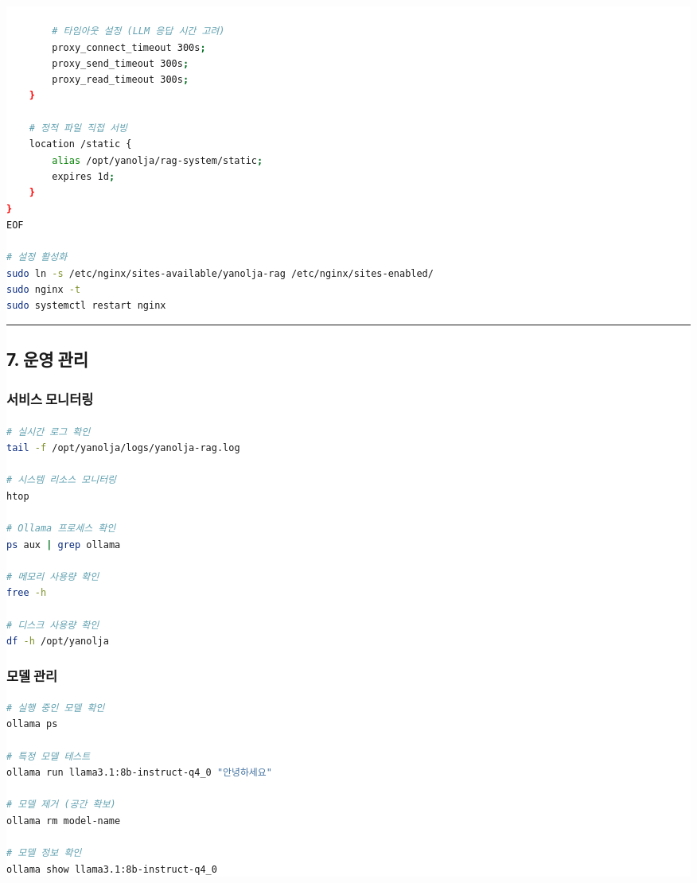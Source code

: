 ```bash
        
        # 타임아웃 설정 (LLM 응답 시간 고려)
        proxy_connect_timeout 300s;
        proxy_send_timeout 300s;
        proxy_read_timeout 300s;
    }

    # 정적 파일 직접 서빙
    location /static {
        alias /opt/yanolja/rag-system/static;
        expires 1d;
    }
}
EOF

# 설정 활성화
sudo ln -s /etc/nginx/sites-available/yanolja-rag /etc/nginx/sites-enabled/
sudo nginx -t
sudo systemctl restart nginx
```

---

## 7. 운영 관리

### 서비스 모니터링
```bash
# 실시간 로그 확인
tail -f /opt/yanolja/logs/yanolja-rag.log

# 시스템 리소스 모니터링
htop

# Ollama 프로세스 확인
ps aux | grep ollama

# 메모리 사용량 확인
free -h

# 디스크 사용량 확인
df -h /opt/yanolja
```

### 모델 관리
```bash
# 실행 중인 모델 확인
ollama ps

# 특정 모델 테스트
ollama run llama3.1:8b-instruct-q4_0 "안녕하세요"

# 모델 제거 (공간 확보)
ollama rm model-name

# 모델 정보 확인
ollama show llama3.1:8b-instruct-q4_0
```
